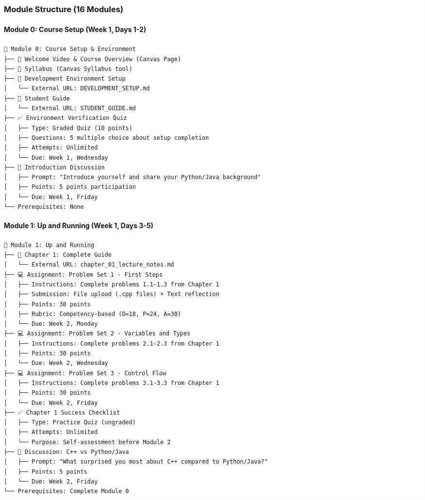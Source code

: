 ### **Module Structure (16 Modules)**

#### **Module 0: Course Setup (Week 1, Days 1-2)**
```
📁 Module 0: Course Setup & Environment
├── 📄 Welcome Video & Course Overview (Canvas Page)
├── 📄 Syllabus (Canvas Syllabus tool)
├── 📄 Development Environment Setup
│   └── External URL: DEVELOPMENT_SETUP.md
├── 📄 Student Guide
│   └── External URL: STUDENT_GUIDE.md
├── ✅ Environment Verification Quiz
│   ├── Type: Graded Quiz (10 points)
│   ├── Questions: 5 multiple choice about setup completion
│   ├── Attempts: Unlimited
│   └── Due: Week 1, Wednesday
├── 💬 Introduction Discussion
│   ├── Prompt: "Introduce yourself and share your Python/Java background"
│   ├── Points: 5 points participation
│   └── Due: Week 1, Friday
└── Prerequisites: None
```

#### **Module 1: Up and Running (Week 1, Days 3-5)**
```
📁 Module 1: Up and Running
├── 📄 Chapter 1: Complete Guide
│   └── External URL: chapter_01_lecture_notes.md
├── 💻 Assignment: Problem Set 1 - First Steps
│   ├── Instructions: Complete problems 1.1-1.3 from Chapter 1
│   ├── Submission: File upload (.cpp files) + Text reflection
│   ├── Points: 30 points
│   ├── Rubric: Competency-based (D=18, P=24, A=30)
│   └── Due: Week 2, Monday
├── 💻 Assignment: Problem Set 2 - Variables and Types  
│   ├── Instructions: Complete problems 2.1-2.3 from Chapter 1
│   ├── Points: 30 points
│   └── Due: Week 2, Wednesday
├── 💻 Assignment: Problem Set 3 - Control Flow
│   ├── Instructions: Complete problems 3.1-3.3 from Chapter 1
│   ├── Points: 30 points
│   └── Due: Week 2, Friday
├── ✅ Chapter 1 Success Checklist
│   ├── Type: Practice Quiz (ungraded)
│   ├── Attempts: Unlimited
│   └── Purpose: Self-assessment before Module 2
├── 💬 Discussion: C++ vs Python/Java
│   ├── Prompt: "What surprised you most about C++ compared to Python/Java?"
│   ├── Points: 5 points
│   └── Due: Week 2, Friday
└── Prerequisites: Complete Module 0
```
